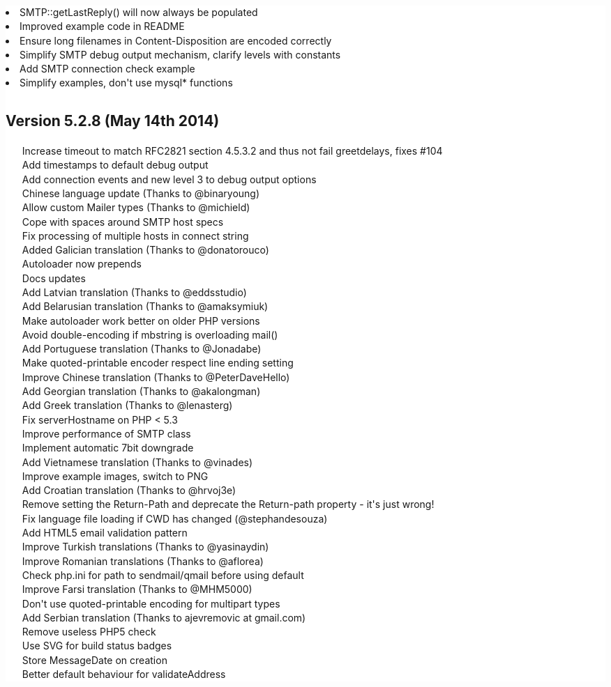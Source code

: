 <li>SMTP::getLastReply() will now always be populated</li>
<li>Improved example code in README</li>
<li>Ensure long filenames in Content-Disposition are encoded correctly</li>
<li>Simplify SMTP debug output mechanism, clarify levels with constants</li>
<li>Add SMTP connection check example</li>
<li>Simplify examples, don't use mysql* functions</li>
</ul>

<h2>
<a id="user-content-version-528-may-14th-2014" class="anchor" href="#version-528-may-14th-2014" aria-hidden="true"><span class="octicon octicon-link"></span></a>Version 5.2.8 (May 14th 2014)</h2>

<ul class="task-list">
<li>Increase timeout to match RFC2821 section 4.5.3.2 and thus not fail greetdelays, fixes #104</li>
<li>Add timestamps to default debug output</li>
<li>Add connection events and new level 3 to debug output options</li>
<li>Chinese language update (Thanks to @binaryoung)</li>
<li>Allow custom Mailer types (Thanks to @michield)</li>
<li>Cope with spaces around SMTP host specs</li>
<li>Fix processing of multiple hosts in connect string</li>
<li>Added Galician translation (Thanks to @donatorouco)</li>
<li>Autoloader now prepends</li>
<li>Docs updates</li>
<li>Add Latvian translation (Thanks to @eddsstudio)</li>
<li>Add Belarusian translation (Thanks to @amaksymiuk)</li>
<li>Make autoloader work better on older PHP versions</li>
<li>Avoid double-encoding if mbstring is overloading mail()</li>
<li>Add Portuguese translation (Thanks to @Jonadabe)</li>
<li>Make quoted-printable encoder respect line ending setting</li>
<li>Improve Chinese translation (Thanks to @PeterDaveHello)</li>
<li>Add Georgian translation (Thanks to @akalongman)</li>
<li>Add Greek translation (Thanks to @lenasterg)</li>
<li>Fix serverHostname on PHP &lt; 5.3</li>
<li>Improve performance of SMTP class</li>
<li>Implement automatic 7bit downgrade</li>
<li>Add Vietnamese translation (Thanks to @vinades)</li>
<li>Improve example images, switch to PNG</li>
<li>Add Croatian translation (Thanks to @hrvoj3e)</li>
<li>Remove setting the Return-Path and deprecate the Return-path property - it's just wrong!</li>
<li>Fix language file loading if CWD has changed (@stephandesouza)</li>
<li>Add HTML5 email validation pattern</li>
<li>Improve Turkish translations (Thanks to @yasinaydin)</li>
<li>Improve Romanian translations (Thanks to @aflorea)</li>
<li>Check php.ini for path to sendmail/qmail before using default</li>
<li>Improve Farsi translation (Thanks to @MHM5000)</li>
<li>Don't use quoted-printable encoding for multipart types</li>
<li>Add Serbian translation (Thanks to ajevremovic at gmail.com)</li>
<li>Remove useless PHP5 check</li>
<li>Use SVG for build status badges</li>
<li>Store MessageDate on creation</li>
<li>Better default behaviour for validateAddress</li>
</ul>
